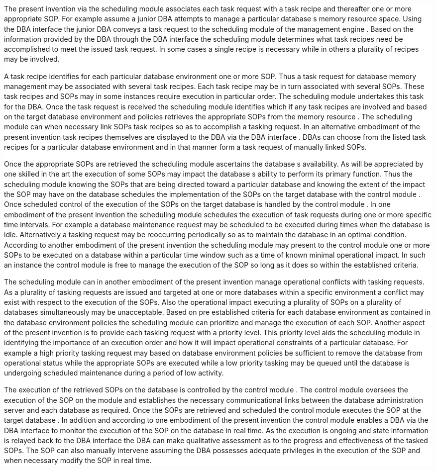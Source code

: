 The present invention via the scheduling module associates each task request with a task recipe and thereafter one or more appropriate SOP. For example assume a junior DBA attempts to manage a particular database s memory resource space. Using the DBA interface the junior DBA conveys a task request to the scheduling module of the management engine . Based on the information provided by the DBA through the DBA interface the scheduling module determines what task recipes need be accomplished to meet the issued task request. In some cases a single recipe is necessary while in others a plurality of recipes may be involved.

A task recipe identifies for each particular database environment one or more SOP. Thus a task request for database memory management may be associated with several task recipes. Each task recipe may be in turn associated with several SOPs. These task recipes and SOPs may in some instances require execution in particular order. The scheduling module undertakes this task for the DBA. Once the task request is received the scheduling module identifies which if any task recipes are involved and based on the target database environment and policies retrieves the appropriate SOPs from the memory resource . The scheduling module can when necessary link SOPs task recipes so as to accomplish a tasking request. In an alternative embodiment of the present invention task recipes themselves are displayed to the DBA via the DBA interface . DBAs can choose from the listed task recipes for a particular database environment and in that manner form a task request of manually linked SOPs.

Once the appropriate SOPs are retrieved the scheduling module ascertains the database s availability. As will be appreciated by one skilled in the art the execution of some SOPs may impact the database s ability to perform its primary function. Thus the scheduling module knowing the SOPs that are being directed toward a particular database and knowing the extent of the impact the SOP may have on the database schedules the implementation of the SOPs on the target database with the control module . Once scheduled control of the execution of the SOPs on the target database is handled by the control module . In one embodiment of the present invention the scheduling module schedules the execution of task requests during one or more specific time intervals. For example a database maintenance request may be scheduled to be executed during times when the database is idle. Alternatively a tasking request may be reoccurring periodically so as to maintain the database in an optimal condition. According to another embodiment of the present invention the scheduling module may present to the control module one or more SOPs to be executed on a database within a particular time window such as a time of known minimal operational impact. In such an instance the control module is free to manage the execution of the SOP so long as it does so within the established criteria.

The scheduling module can in another embodiment of the present invention manage operational conflicts with tasking requests. As a plurality of tasking requests are issued and targeted at one or more databases within a specific environment a conflict may exist with respect to the execution of the SOPs. Also the operational impact executing a plurality of SOPs on a plurality of databases simultaneously may be unacceptable. Based on pre established criteria for each database environment as contained in the database environment policies the scheduling module can prioritize and manage the execution of each SOP. Another aspect of the present invention is to provide each tasking request with a priority level. This priority level aids the scheduling module in identifying the importance of an execution order and how it will impact operational constraints of a particular database. For example a high priority tasking request may based on database environment policies be sufficient to remove the database from operational status while the appropriate SOPs are executed while a low priority tasking may be queued until the database is undergoing scheduled maintenance during a period of low activity.

The execution of the retrieved SOPs on the database is controlled by the control module . The control module oversees the execution of the SOP on the module and establishes the necessary communicational links between the database administration server and each database as required. Once the SOPs are retrieved and scheduled the control module executes the SOP at the target database . In addition and according to one embodiment of the present invention the control module enables a DBA via the DBA interface to monitor the execution of the SOP on the database in real time. As the execution is ongoing and state information is relayed back to the DBA interface the DBA can make qualitative assessment as to the progress and effectiveness of the tasked SOPs. The SOP can also manually intervene assuming the DBA possesses adequate privileges in the execution of the SOP and when necessary modify the SOP in real time.
